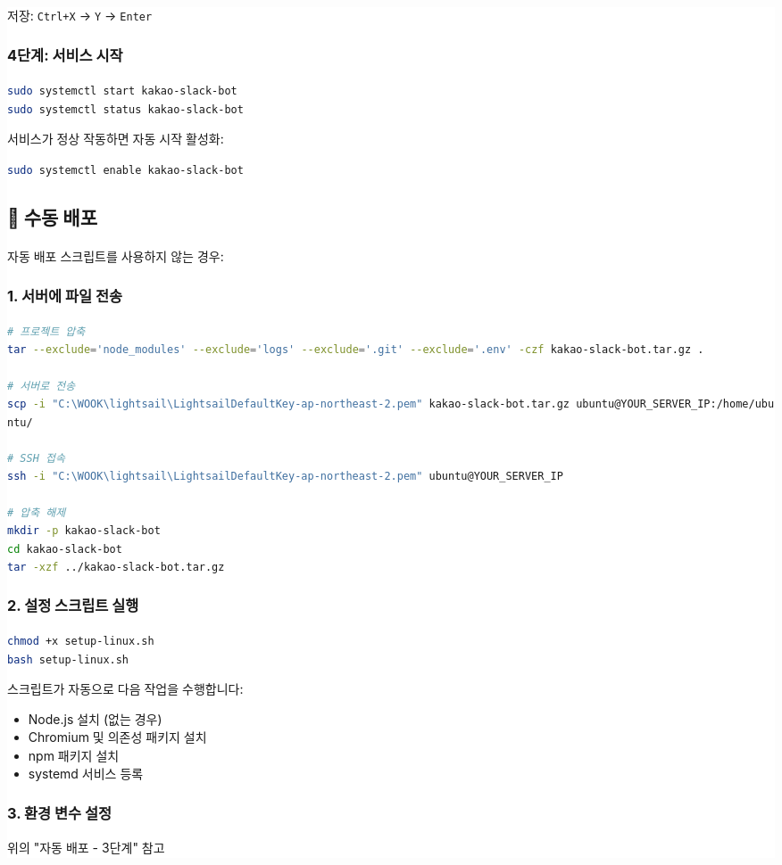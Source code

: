 저장: `Ctrl+X` → `Y` → `Enter`

### 4단계: 서비스 시작

```bash
sudo systemctl start kakao-slack-bot
sudo systemctl status kakao-slack-bot
```

서비스가 정상 작동하면 자동 시작 활성화:

```bash
sudo systemctl enable kakao-slack-bot
```

## 🔧 수동 배포

자동 배포 스크립트를 사용하지 않는 경우:

### 1. 서버에 파일 전송

```bash
# 프로젝트 압축
tar --exclude='node_modules' --exclude='logs' --exclude='.git' --exclude='.env' -czf kakao-slack-bot.tar.gz .

# 서버로 전송
scp -i "C:\WOOK\lightsail\LightsailDefaultKey-ap-northeast-2.pem" kakao-slack-bot.tar.gz ubuntu@YOUR_SERVER_IP:/home/ubuntu/

# SSH 접속
ssh -i "C:\WOOK\lightsail\LightsailDefaultKey-ap-northeast-2.pem" ubuntu@YOUR_SERVER_IP

# 압축 해제
mkdir -p kakao-slack-bot
cd kakao-slack-bot
tar -xzf ../kakao-slack-bot.tar.gz
```

### 2. 설정 스크립트 실행

```bash
chmod +x setup-linux.sh
bash setup-linux.sh
```

스크립트가 자동으로 다음 작업을 수행합니다:
- Node.js 설치 (없는 경우)
- Chromium 및 의존성 패키지 설치
- npm 패키지 설치
- systemd 서비스 등록

### 3. 환경 변수 설정

위의 "자동 배포 - 3단계" 참고

